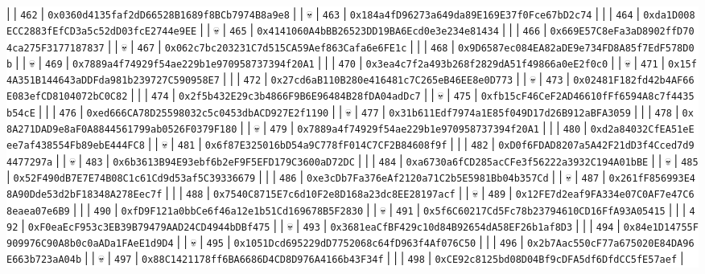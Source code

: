 |  | `462` | `0x0360d4135faf2dD66528B1689f8BCb7974B8a9e8` |
| 💀 | `463` | `0x184a4fD96273a649da89E169E37f0Fce67bD2c74` |
|  | `464` | `0xda1D008ECC2883fEfCD3a5c52dD03fcE2744e9EE` |
| 💀 | `465` | `0x4141060A4bBB26523DD19BA6Ecd0e3e234e81434` |
|  | `466` | `0x669E57C8eFa3aD8902ffD704ca275F3177187837` |
| 💀 | `467` | `0x062c7bc203231C7d515CA59Aef863Cafa6e6FE1c` |
|  | `468` | `0x9D6587ec084EA82aDE9e734FD8A85f7EdF578D0b` |
| 💀 | `469` | `0x7889a4f74929f54ae229b1e970958737394f20A1` |
|  | `470` | `0x3ea4c7f2a493b268f2829dA51f49866a0eE2f0c0` |
| 💀 | `471` | `0x15f4A351B144643aDDFda981b239727C590958E7` |
|  | `472` | `0x27cd6aB110B280e416481c7C265eB46EE8e0D773` |
| 💀 | `473` | `0x02481F182fd42b4AF66E083efCD8104072bC0C82` |
|  | `474` | `0x2f5b432E29c3b4866F9B6E96484B28fDA04adDc7` |
| 💀 | `475` | `0xfb15cF46CeF2AD46610fFf6594A8c7f4435b54cE` |
|  | `476` | `0xed666CA78D25598032c5c0453dbACD927E2f1190` |
| 💀 | `477` | `0x31b611Edf7974a1E85f049D17d26B912aBFA3059` |
|  | `478` | `0x8A271DAD9e8aF0A8844561799ab0526F0379F180` |
| 💀 | `479` | `0x7889a4f74929f54ae229b1e970958737394f20A1` |
|  | `480` | `0xd2a84032CfEA51eEee7af438554Fb89ebE444FC8` |
| 💀 | `481` | `0x6f87E325016bD54a9C778fF014C7CF2B84608f9f` |
|  | `482` | `0xD0f6FDAD8207a5A42F21dD3f4Cced7d94477297a` |
| 💀 | `483` | `0x6b3613B94E93ebf6b2eF9F5EFD179C3600aD72DC` |
|  | `484` | `0xa6730a6fCD285acCFe3f56222a3932C194A01bBE` |
| 💀 | `485` | `0x52F490dB7E7E74B08C1c61Cd9d53af5C39336679` |
|  | `486` | `0xe3cDb7Fa376eAf2120a71C2b5E5981Bb04b357Cd` |
| 💀 | `487` | `0x261fF856993E48A90Dde53d2bF18348A278Eec7f` |
|  | `488` | `0x7540C8715E7c6d10F2e8D168a23dc8EE28197acf` |
| 💀 | `489` | `0x12FE7d2eaf9FA334e07C0AF7e47C68eaea07e6B9` |
|  | `490` | `0xfD9F121a0bbCe6f46a12e1b51Cd169678B5F2830` |
| 💀 | `491` | `0x5f6C60217Cd5Fc78b23794610CD16FfA93A05415` |
|  | `492` | `0xF0eaEcF953c3EB39B79479AAD24CD4944bDBf475` |
| 💀 | `493` | `0x3681eaCfBF429c10d84B92654dA58EF26b1af8D3` |
|  | `494` | `0x84e1D14755F909976C90A8b0c0aADa1FAeE1d9D4` |
| 💀 | `495` | `0x1051Dcd695229dD7752068c64fD963f4Af076C50` |
|  | `496` | `0x2b7Aac550cF77a675020E84DA96E663b723aA04b` |
| 💀 | `497` | `0x88C1421178ff6BA6686D4CD8D976A4166b43F34f` |
|  | `498` | `0xCE92c8125bd08D04Bf9cDFA5df6DfdCC5fE57aef` |
